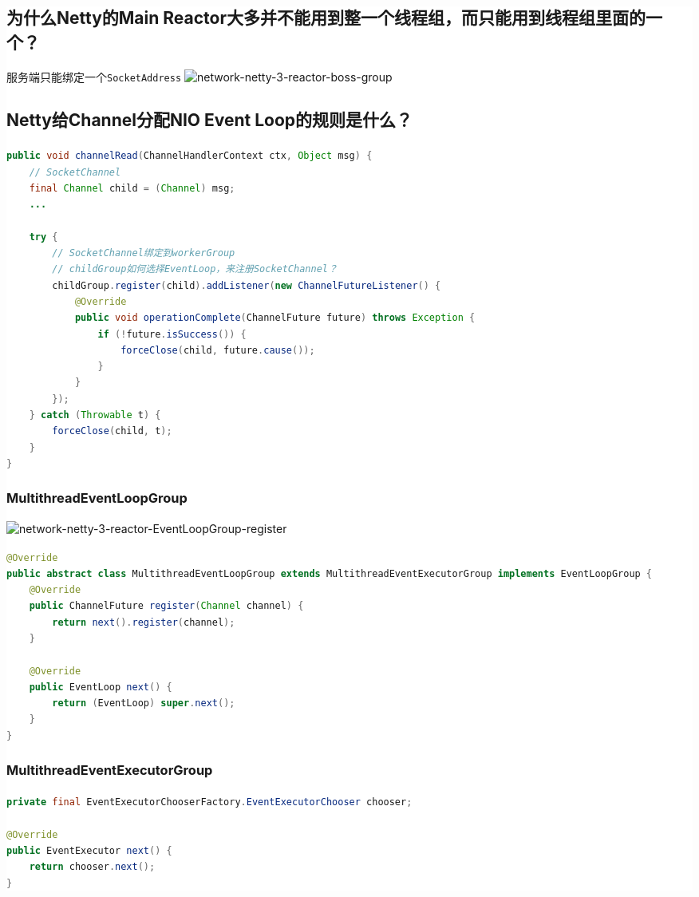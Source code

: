 ## 为什么Netty的Main Reactor大多并不能用到整一个线程组，而只能用到线程组里面的一个？
服务端只能绑定一个`SocketAddress`
![network-netty-3-reactor-boss-group](https://network-netty-1253868755.cos.ap-guangzhou.myqcloud.com/network-netty-3-reactor-boss-group.png)

## Netty给Channel分配NIO Event Loop的规则是什么？
```java ServerBootstrap$ServerBootstrapAcceptor
public void channelRead(ChannelHandlerContext ctx, Object msg) {
    // SocketChannel
    final Channel child = (Channel) msg;
    ...

    try {
        // SocketChannel绑定到workerGroup
        // childGroup如何选择EventLoop，来注册SocketChannel？
        childGroup.register(child).addListener(new ChannelFutureListener() {
            @Override
            public void operationComplete(ChannelFuture future) throws Exception {
                if (!future.isSuccess()) {
                    forceClose(child, future.cause());
                }
            }
        });
    } catch (Throwable t) {
        forceClose(child, t);
    }
}
```

### MultithreadEventLoopGroup
![network-netty-3-reactor-EventLoopGroup-register](https://network-netty-1253868755.cos.ap-guangzhou.myqcloud.com/network-netty-3-reactor-EventLoopGroup-register.png)
```java MultithreadEventLoopGroup
@Override
public abstract class MultithreadEventLoopGroup extends MultithreadEventExecutorGroup implements EventLoopGroup {
    @Override
    public ChannelFuture register(Channel channel) {
        return next().register(channel);
    }

    @Override
    public EventLoop next() {
        return (EventLoop) super.next();
    }
}
```

### MultithreadEventExecutorGroup
```java MultithreadEventExecutorGroup
private final EventExecutorChooserFactory.EventExecutorChooser chooser;

@Override
public EventExecutor next() {
    return chooser.next();
}
```
